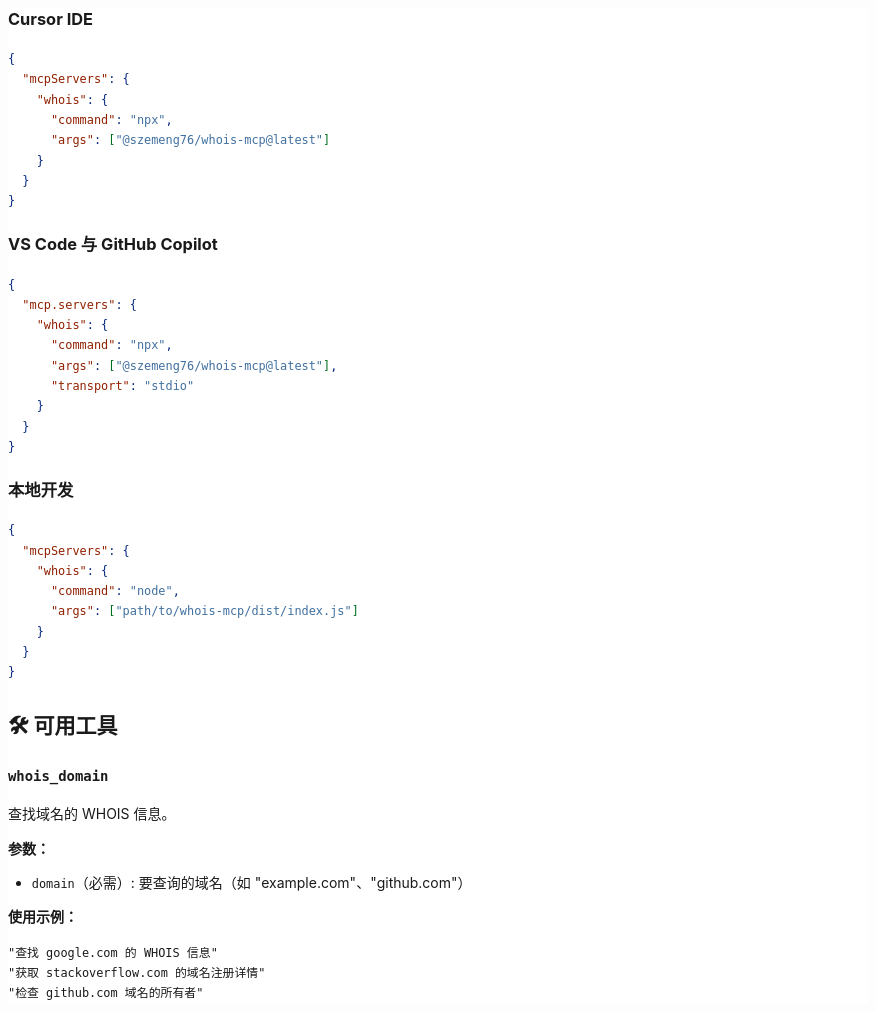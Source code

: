 ### Cursor IDE

```json
{
  "mcpServers": {
    "whois": {
      "command": "npx",
      "args": ["@szemeng76/whois-mcp@latest"]
    }
  }
}
```

### VS Code 与 GitHub Copilot

```json
{
  "mcp.servers": {
    "whois": {
      "command": "npx",
      "args": ["@szemeng76/whois-mcp@latest"],
      "transport": "stdio"
    }
  }
}
```

### 本地开发

```json
{
  "mcpServers": {
    "whois": {
      "command": "node",
      "args": ["path/to/whois-mcp/dist/index.js"]
    }
  }
}
```

## 🛠️ 可用工具

### `whois_domain`
查找域名的 WHOIS 信息。

**参数：**
- `domain`（必需）: 要查询的域名（如 "example.com"、"github.com"）

**使用示例：**
```
"查找 google.com 的 WHOIS 信息"
"获取 stackoverflow.com 的域名注册详情"
"检查 github.com 域名的所有者"
```

